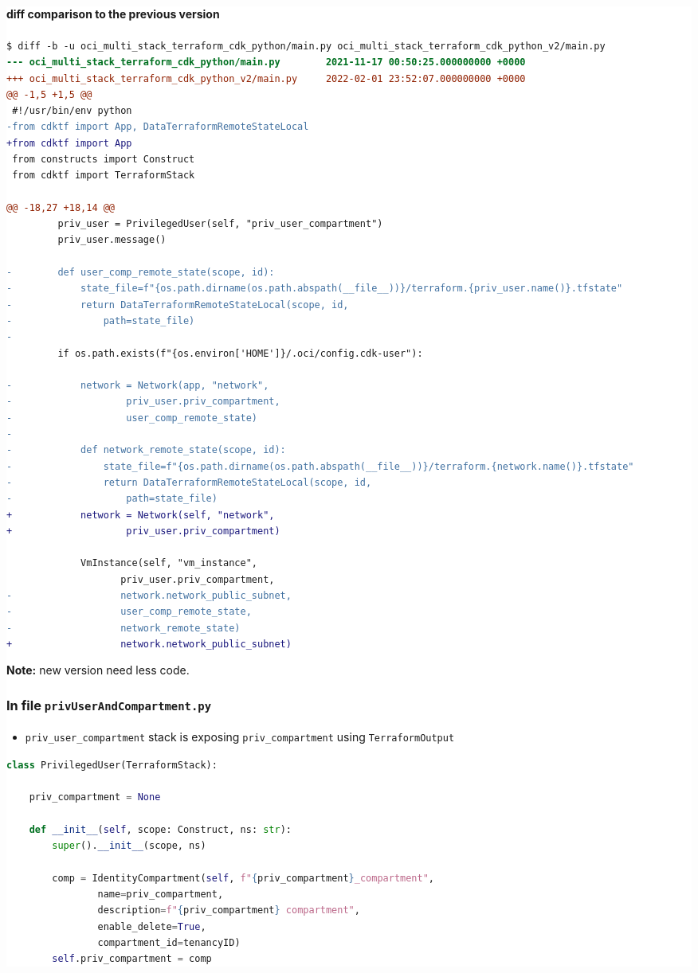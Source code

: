 #### diff comparison to the previous version
```diff
$ diff -b -u oci_multi_stack_terraform_cdk_python/main.py oci_multi_stack_terraform_cdk_python_v2/main.py
--- oci_multi_stack_terraform_cdk_python/main.py        2021-11-17 00:50:25.000000000 +0000
+++ oci_multi_stack_terraform_cdk_python_v2/main.py     2022-02-01 23:52:07.000000000 +0000
@@ -1,5 +1,5 @@
 #!/usr/bin/env python
-from cdktf import App, DataTerraformRemoteStateLocal
+from cdktf import App
 from constructs import Construct
 from cdktf import TerraformStack

@@ -18,27 +18,14 @@
         priv_user = PrivilegedUser(self, "priv_user_compartment")
         priv_user.message()

-        def user_comp_remote_state(scope, id):
-            state_file=f"{os.path.dirname(os.path.abspath(__file__))}/terraform.{priv_user.name()}.tfstate"
-            return DataTerraformRemoteStateLocal(scope, id,
-                path=state_file)
-
         if os.path.exists(f"{os.environ['HOME']}/.oci/config.cdk-user"):

-            network = Network(app, "network",
-                    priv_user.priv_compartment,
-                    user_comp_remote_state)
-
-            def network_remote_state(scope, id):
-                state_file=f"{os.path.dirname(os.path.abspath(__file__))}/terraform.{network.name()}.tfstate"
-                return DataTerraformRemoteStateLocal(scope, id,
-                    path=state_file)
+            network = Network(self, "network",
+                    priv_user.priv_compartment)

             VmInstance(self, "vm_instance",
                    priv_user.priv_compartment,
-                   network.network_public_subnet,
-                   user_comp_remote_state,
-                   network_remote_state)
+                   network.network_public_subnet)
```
**Note:** new version need less code.


### In file `privUserAndCompartment.py`
* `priv_user_compartment` stack is exposing `priv_compartment` using `TerraformOutput`

```python
class PrivilegedUser(TerraformStack):

    priv_compartment = None

    def __init__(self, scope: Construct, ns: str):
        super().__init__(scope, ns)

        comp = IdentityCompartment(self, f"{priv_compartment}_compartment",
                name=priv_compartment,
                description=f"{priv_compartment} compartment",
                enable_delete=True,
                compartment_id=tenancyID)
        self.priv_compartment = comp
```